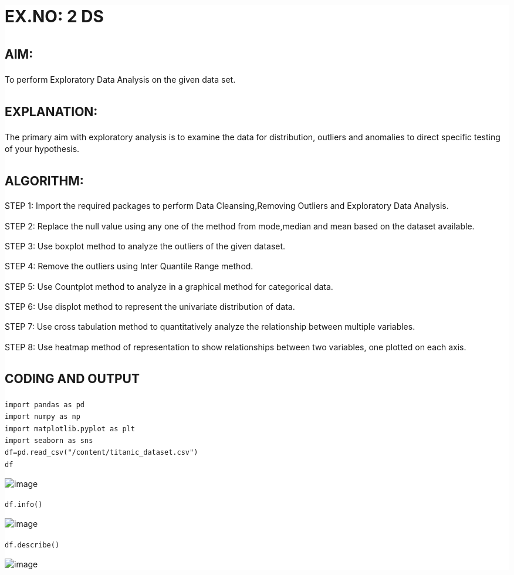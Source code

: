 # EX.NO: 2 DS
## AIM:
To perform Exploratory Data Analysis on the given data set.
      
## EXPLANATION:
  The primary aim with exploratory analysis is to examine the data for distribution, outliers and anomalies to direct specific testing of your hypothesis.
  
## ALGORITHM:
STEP 1: Import the required packages to perform Data Cleansing,Removing Outliers and Exploratory Data Analysis.

STEP 2: Replace the null value using any one of the method from mode,median and mean based on the dataset available.

STEP 3: Use boxplot method to analyze the outliers of the given dataset.

STEP 4: Remove the outliers using Inter Quantile Range method.

STEP 5: Use Countplot method to analyze in a graphical method for categorical data.

STEP 6: Use displot method to represent the univariate distribution of data.

STEP 7: Use cross tabulation method to quantitatively analyze the relationship between multiple variables.

STEP 8: Use heatmap method of representation to show relationships between two variables, one plotted on each axis.

## CODING AND OUTPUT
 ```
import pandas as pd
import numpy as np
import matplotlib.pyplot as plt
import seaborn as sns
df=pd.read_csv("/content/titanic_dataset.csv")
df
```
<img width="1752" height="585" alt="image" src="https://github.com/user-attachments/assets/55d864e7-88a9-4f48-b608-225b95539d3e" />

```
df.info()
```
<img width="1330" height="570" alt="image" src="https://github.com/user-attachments/assets/5584e86e-a9a0-4564-89ab-b7374c7a227d" />

```
df.describe()
```
<img width="1186" height="405" alt="image" src="https://github.com/user-attachments/assets/41bae79a-84dc-4913-a7ba-2c4ee3c109de" />

